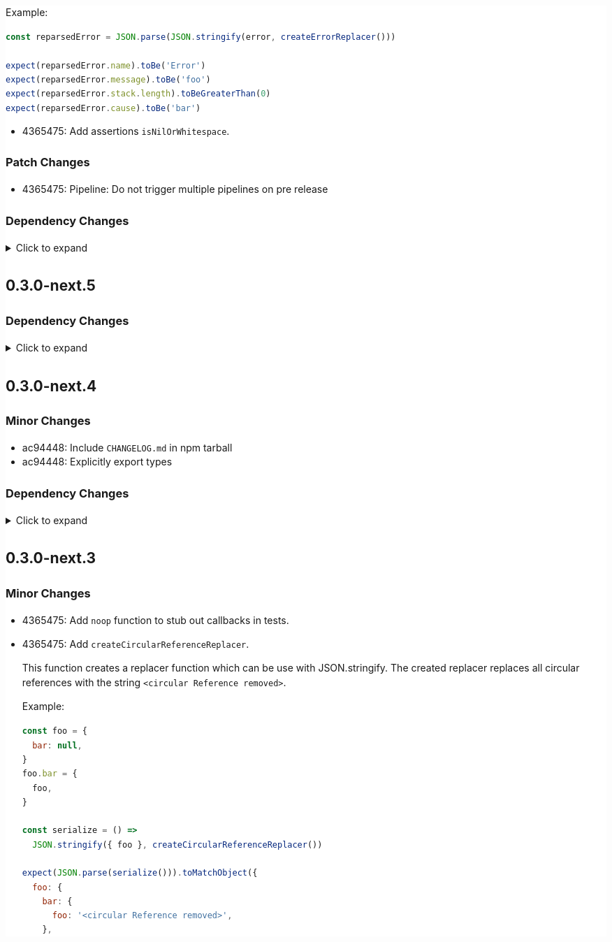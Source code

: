   Example:

  ```typescript
  const reparsedError = JSON.parse(JSON.stringify(error, createErrorReplacer()))

  expect(reparsedError.name).toBe('Error')
  expect(reparsedError.message).toBe('foo')
  expect(reparsedError.stack.length).toBeGreaterThan(0)
  expect(reparsedError.cause).toBe('bar')
  ```

- 4365475: Add assertions `isNilOrWhitespace`.

### Patch Changes

- 4365475: Pipeline: Do not trigger multiple pipelines on pre release

### Dependency Changes

<details><summary> Click to expand </summary></details>

## 0.3.0-next.5

### Dependency Changes

<details><summary> Click to expand </summary></details>

## 0.3.0-next.4

### Minor Changes

- ac94448: Include `CHANGELOG.md` in npm tarball
- ac94448: Explicitly export types

### Dependency Changes

<details><summary> Click to expand </summary></details>

## 0.3.0-next.3

### Minor Changes

- 4365475: Add `noop` function to stub out callbacks in tests.
- 4365475: Add `createCircularReferenceReplacer`.

  This function creates a replacer function which can be use with JSON.stringify. The created replacer replaces all circular references with the string `<circular Reference removed>`.

  Example:

  ```js
  const foo = {
    bar: null,
  }
  foo.bar = {
    foo,
  }

  const serialize = () =>
    JSON.stringify({ foo }, createCircularReferenceReplacer())

  expect(JSON.parse(serialize())).toMatchObject({
    foo: {
      bar: {
        foo: '<circular Reference removed>',
      },
  ```
